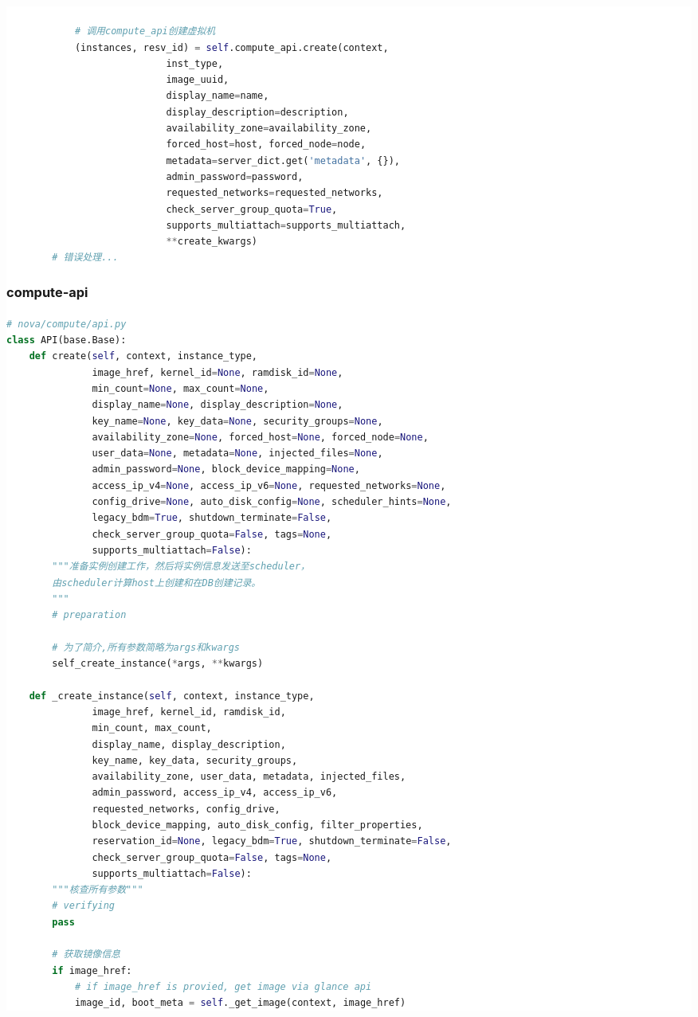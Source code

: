```python
            
            # 调用compute_api创建虚拟机
            (instances, resv_id) = self.compute_api.create(context,
                            inst_type,
                            image_uuid,
                            display_name=name,
                            display_description=description,
                            availability_zone=availability_zone,
                            forced_host=host, forced_node=node,
                            metadata=server_dict.get('metadata', {}),
                            admin_password=password,
                            requested_networks=requested_networks,
                            check_server_group_quota=True,
                            supports_multiattach=supports_multiattach,
                            **create_kwargs)
        # 错误处理...
```
### compute-api
```python
# nova/compute/api.py
class API(base.Base):
    def create(self, context, instance_type,
               image_href, kernel_id=None, ramdisk_id=None,
               min_count=None, max_count=None,
               display_name=None, display_description=None,
               key_name=None, key_data=None, security_groups=None,
               availability_zone=None, forced_host=None, forced_node=None,
               user_data=None, metadata=None, injected_files=None,
               admin_password=None, block_device_mapping=None,
               access_ip_v4=None, access_ip_v6=None, requested_networks=None,
               config_drive=None, auto_disk_config=None, scheduler_hints=None,
               legacy_bdm=True, shutdown_terminate=False,
               check_server_group_quota=False, tags=None,
               supports_multiattach=False):
        """准备实例创建工作，然后将实例信息发送至scheduler，
        由scheduler计算host上创建和在DB创建记录。
        """
        # preparation
        
        # 为了简介,所有参数简略为args和kwargs
        self_create_instance(*args, **kwargs)
        
    def _create_instance(self, context, instance_type,
               image_href, kernel_id, ramdisk_id,
               min_count, max_count,
               display_name, display_description,
               key_name, key_data, security_groups,
               availability_zone, user_data, metadata, injected_files,
               admin_password, access_ip_v4, access_ip_v6,
               requested_networks, config_drive,
               block_device_mapping, auto_disk_config, filter_properties,
               reservation_id=None, legacy_bdm=True, shutdown_terminate=False,
               check_server_group_quota=False, tags=None,
               supports_multiattach=False):
        """核查所有参数"""
        # verifying
        pass
        
        # 获取镜像信息
        if image_href:
            # if image_href is provied, get image via glance api
            image_id, boot_meta = self._get_image(context, image_href)
```